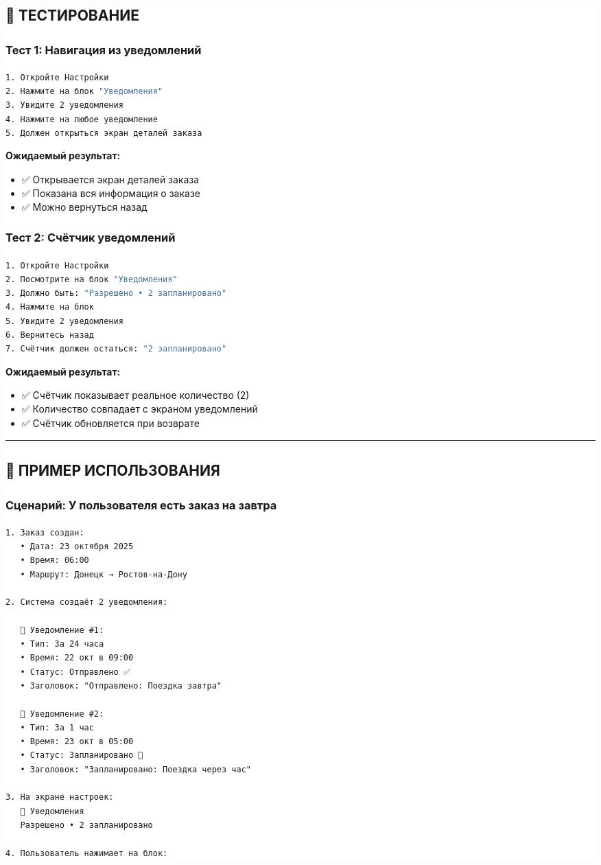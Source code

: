 
## 🧪 ТЕСТИРОВАНИЕ

### Тест 1: Навигация из уведомлений
```bash
1. Откройте Настройки
2. Нажмите на блок "Уведомления"
3. Увидите 2 уведомления
4. Нажмите на любое уведомление
5. Должен открыться экран деталей заказа
```

**Ожидаемый результат:**
- ✅ Открывается экран деталей заказа
- ✅ Показана вся информация о заказе
- ✅ Можно вернуться назад

### Тест 2: Счётчик уведомлений
```bash
1. Откройте Настройки
2. Посмотрите на блок "Уведомления"
3. Должно быть: "Разрешено • 2 запланировано"
4. Нажмите на блок
5. Увидите 2 уведомления
6. Вернитесь назад
7. Счётчик должен остаться: "2 запланировано"
```

**Ожидаемый результат:**
- ✅ Счётчик показывает реальное количество (2)
- ✅ Количество совпадает с экраном уведомлений
- ✅ Счётчик обновляется при возврате

---

## 📱 ПРИМЕР ИСПОЛЬЗОВАНИЯ

### Сценарий: У пользователя есть заказ на завтра

```
1. Заказ создан:
   • Дата: 23 октября 2025
   • Время: 06:00
   • Маршрут: Донецк → Ростов-на-Дону

2. Система создаёт 2 уведомления:
   
   📅 Уведомление #1:
   • Тип: За 24 часа
   • Время: 22 окт в 09:00
   • Статус: Отправлено ✅
   • Заголовок: "Отправлено: Поездка завтра"
   
   📅 Уведомление #2:
   • Тип: За 1 час
   • Время: 23 окт в 05:00
   • Статус: Запланировано 🔔
   • Заголовок: "Запланировано: Поездка через час"

3. На экране настроек:
   🔔 Уведомления
   Разрешено • 2 запланировано

4. Пользователь нажимает на блок:
```